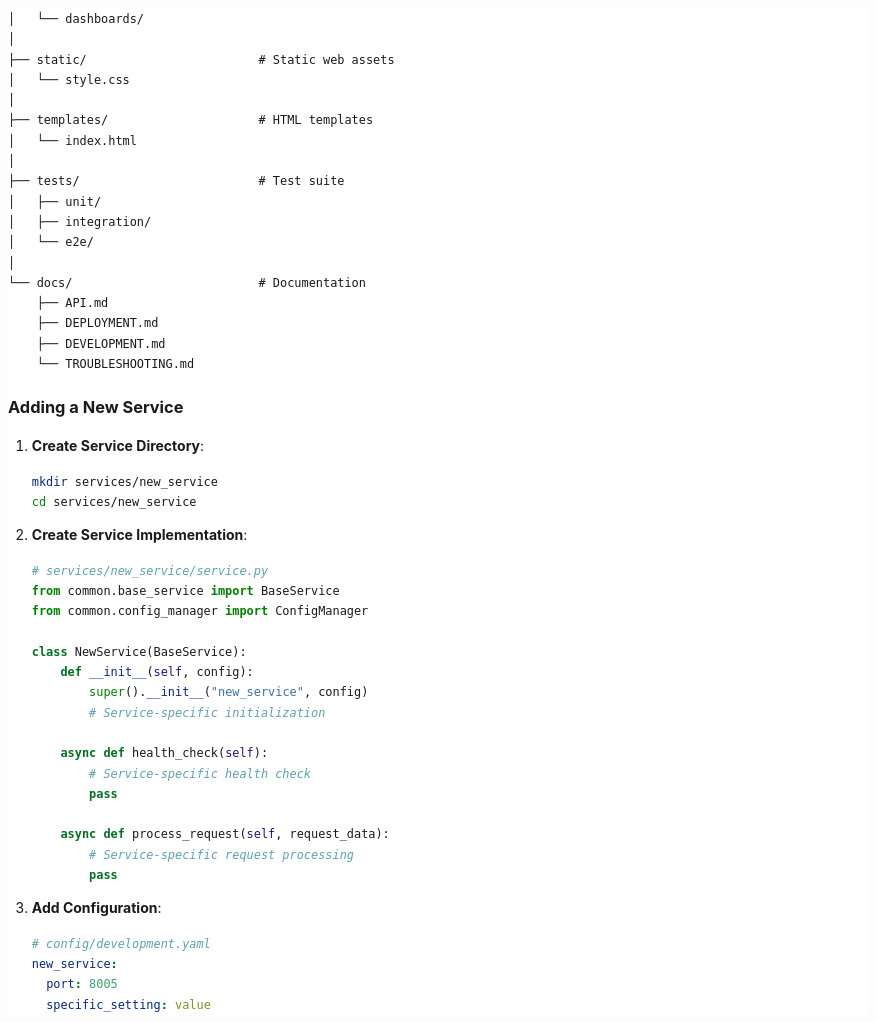```
│   └── dashboards/
│
├── static/                        # Static web assets
│   └── style.css
│
├── templates/                     # HTML templates
│   └── index.html
│
├── tests/                         # Test suite
│   ├── unit/
│   ├── integration/
│   └── e2e/
│
└── docs/                          # Documentation
    ├── API.md
    ├── DEPLOYMENT.md
    ├── DEVELOPMENT.md
    └── TROUBLESHOOTING.md
```

### Adding a New Service

1. **Create Service Directory**:
   ```bash
   mkdir services/new_service
   cd services/new_service
   ```

2. **Create Service Implementation**:
   ```python
   # services/new_service/service.py
   from common.base_service import BaseService
   from common.config_manager import ConfigManager
   
   class NewService(BaseService):
       def __init__(self, config):
           super().__init__("new_service", config)
           # Service-specific initialization
       
       async def health_check(self):
           # Service-specific health check
           pass
       
       async def process_request(self, request_data):
           # Service-specific request processing
           pass
   ```

3. **Add Configuration**:
   ```yaml
   # config/development.yaml
   new_service:
     port: 8005
     specific_setting: value
   ```
